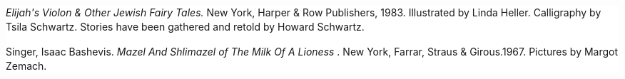    <i>
    Elijah's Violon &amp; Other Jewish Fairy Tales.
   </i>
   New York, Harper &amp; Row Publishers, 1983. Illustrated by Linda Heller. Calligraphy by Tsila Schwartz. Stories have been gathered and retold by Howard Schwartz.
  </p>
  <p>
   Singer, Isaac Bashevis.
   <i>
    Mazel And Shlimazel of The Milk Of A Lioness
   </i>
   . New York, Farrar, Straus &amp; Girous.1967. Pictures by Margot Zemach.
  </p>
</font>
 
</body>